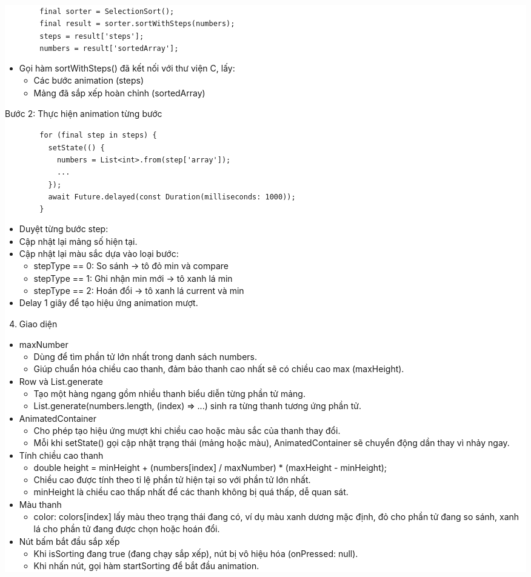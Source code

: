             final sorter = SelectionSort();
            final result = sorter.sortWithSteps(numbers);
            steps = result['steps'];
            numbers = result['sortedArray'];
- Gọi hàm sortWithSteps() đã kết nối với thư viện C, lấy:
  + Các bước animation (steps)
  + Mảng đã sắp xếp hoàn chỉnh (sortedArray)
    
Bước 2: Thực hiện animation từng bước

            for (final step in steps) {
              setState(() {
                numbers = List<int>.from(step['array']);
                ...
              });
              await Future.delayed(const Duration(milliseconds: 1000));
            }
            
- Duyệt từng bước step:
- Cập nhật lại mảng số hiện tại.
- Cập nhật lại màu sắc dựa vào loại bước:
  + stepType == 0: So sánh → tô đỏ min và compare
  + stepType == 1: Ghi nhận min mới → tô xanh lá min
  + stepType == 2: Hoán đổi → tô xanh lá current và min
- Delay 1 giây để tạo hiệu ứng animation mượt.

4. Giao diện

- maxNumber
  + Dùng để tìm phần tử lớn nhất trong danh sách numbers.
  + Giúp chuẩn hóa chiều cao thanh, đảm bảo thanh cao nhất sẽ có chiều cao max (maxHeight).
- Row và List.generate
  + Tạo một hàng ngang gồm nhiều thanh biểu diễn từng phần tử mảng.
  + List.generate(numbers.length, (index) => ...) sinh ra từng thanh tương ứng phần tử.
- AnimatedContainer
  + Cho phép tạo hiệu ứng mượt khi chiều cao hoặc màu sắc của thanh thay đổi.
  + Mỗi khi setState() gọi cập nhật trạng thái (mảng hoặc màu), AnimatedContainer sẽ chuyển động dần thay vì nhảy ngay.
- Tính chiều cao thanh
  + double height = minHeight + (numbers[index] / maxNumber) * (maxHeight - minHeight);
  + Chiều cao được tính theo tỉ lệ phần tử hiện tại so với phần tử lớn nhất.
  + minHeight là chiều cao thấp nhất để các thanh không bị quá thấp, dễ quan sát.
- Màu thanh
  + color: colors[index] lấy màu theo trạng thái đang có, ví dụ màu xanh dương mặc định, đỏ cho phần tử đang so sánh, xanh lá cho phần tử đang được chọn hoặc hoán đổi.
- Nút bấm bắt đầu sắp xếp
  + Khi isSorting đang true (đang chạy sắp xếp), nút bị vô hiệu hóa (onPressed: null).
  + Khi nhấn nút, gọi hàm startSorting để bắt đầu animation.
